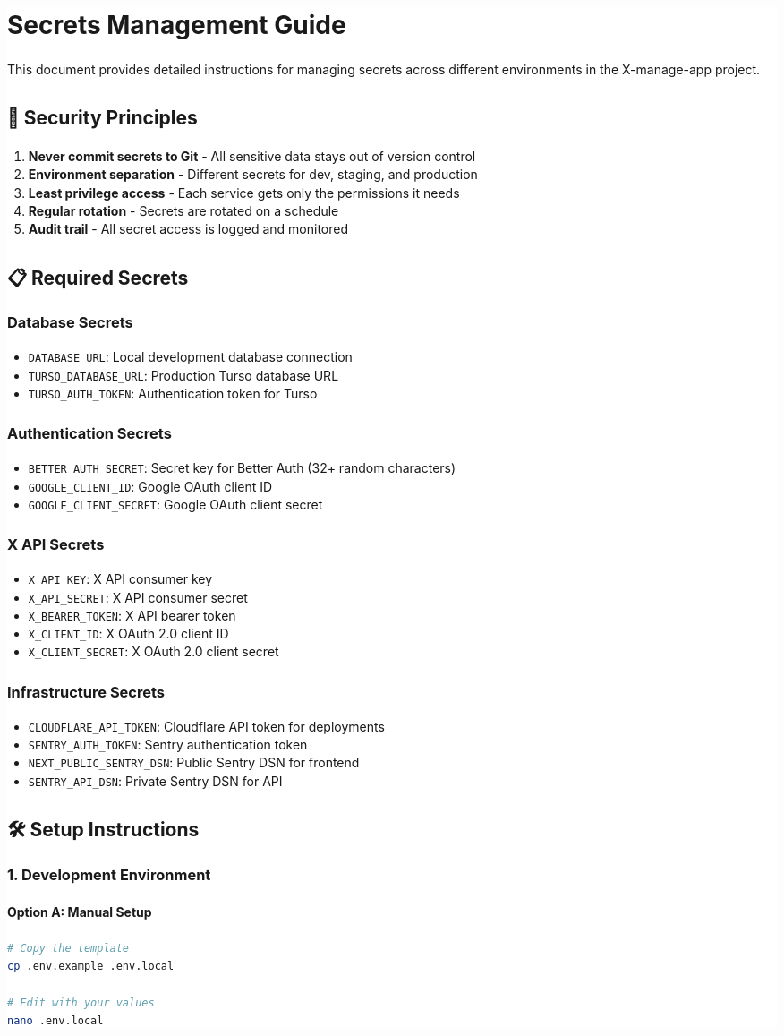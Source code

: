 # Secrets Management Guide

This document provides detailed instructions for managing secrets across different environments in the X-manage-app project.

## 🔐 Security Principles

1. **Never commit secrets to Git** - All sensitive data stays out of version control
2. **Environment separation** - Different secrets for dev, staging, and production
3. **Least privilege access** - Each service gets only the permissions it needs
4. **Regular rotation** - Secrets are rotated on a schedule
5. **Audit trail** - All secret access is logged and monitored

## 📋 Required Secrets

### Database Secrets
- `DATABASE_URL`: Local development database connection
- `TURSO_DATABASE_URL`: Production Turso database URL
- `TURSO_AUTH_TOKEN`: Authentication token for Turso

### Authentication Secrets
- `BETTER_AUTH_SECRET`: Secret key for Better Auth (32+ random characters)
- `GOOGLE_CLIENT_ID`: Google OAuth client ID
- `GOOGLE_CLIENT_SECRET`: Google OAuth client secret

### X API Secrets
- `X_API_KEY`: X API consumer key
- `X_API_SECRET`: X API consumer secret
- `X_BEARER_TOKEN`: X API bearer token
- `X_CLIENT_ID`: X OAuth 2.0 client ID
- `X_CLIENT_SECRET`: X OAuth 2.0 client secret

### Infrastructure Secrets
- `CLOUDFLARE_API_TOKEN`: Cloudflare API token for deployments
- `SENTRY_AUTH_TOKEN`: Sentry authentication token
- `NEXT_PUBLIC_SENTRY_DSN`: Public Sentry DSN for frontend
- `SENTRY_API_DSN`: Private Sentry DSN for API

## 🛠️ Setup Instructions

### 1. Development Environment

#### Option A: Manual Setup
```bash
# Copy the template
cp .env.example .env.local

# Edit with your values
nano .env.local
```
